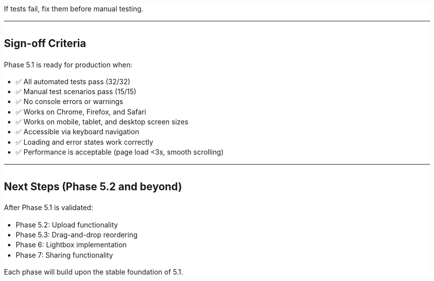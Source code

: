If tests fail, fix them before manual testing.

---

## Sign-off Criteria

Phase 5.1 is ready for production when:

- ✅ All automated tests pass (32/32)
- ✅ Manual test scenarios pass (15/15)
- ✅ No console errors or warnings
- ✅ Works on Chrome, Firefox, and Safari
- ✅ Works on mobile, tablet, and desktop screen sizes
- ✅ Accessible via keyboard navigation
- ✅ Loading and error states work correctly
- ✅ Performance is acceptable (page load <3s, smooth scrolling)

---

## Next Steps (Phase 5.2 and beyond)

After Phase 5.1 is validated:
- Phase 5.2: Upload functionality
- Phase 5.3: Drag-and-drop reordering
- Phase 6: Lightbox implementation
- Phase 7: Sharing functionality

Each phase will build upon the stable foundation of 5.1.
